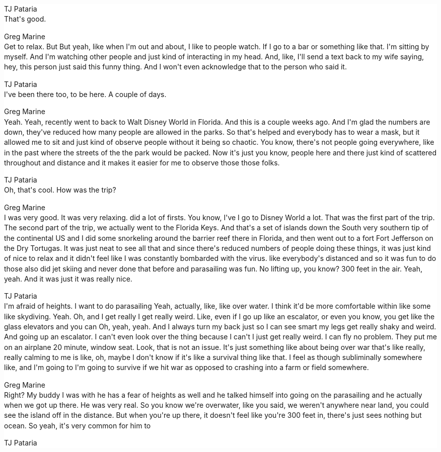 TJ Pataria  
That's good.

Greg Marine  
Get to relax. But But yeah, like when I'm out and about, I like to people watch. If I go to a bar or something like that. I'm sitting by myself. And I'm watching other people and just kind of interacting in my head. And, like, I'll send a text back to my wife saying, hey, this person just said this funny thing. And I won't even acknowledge that to the person who said it.

TJ Pataria  
I've been there too, to be here. A couple of days.

Greg Marine  
Yeah. Yeah, recently went to back to Walt Disney World in Florida. And this is a couple weeks ago. And I'm glad the numbers are down, they've reduced how many people are allowed in the parks. So that's helped and everybody has to wear a mask, but it allowed me to sit and just kind of observe people without it being so chaotic. You know, there's not people going everywhere, like in the past where the streets of the the park would be packed. Now it's just you know, people here and there just kind of scattered throughout and distance and it makes it easier for me to observe those those folks.

TJ Pataria  
Oh, that's cool. How was the trip?

Greg Marine  
I was very good. It was very relaxing. did a lot of firsts. You know, I've I go to Disney World a lot. That was the first part of the trip. The second part of the trip, we actually went to the Florida Keys. And that's a set of islands down the South very southern tip of the continental US and I did some snorkeling around the barrier reef there in Florida, and then went out to a fort Fort Jefferson on the Dry Tortugas. It was just neat to see all that and since there's reduced numbers of people doing these things, it was just kind of nice to relax and it didn't feel like I was constantly bombarded with the virus. like everybody's distanced and so it was fun to do those also did jet skiing and never done that before and parasailing was fun. No lifting up, you know? 300 feet in the air. Yeah, yeah. And it was just it was really nice.

TJ Pataria  
I'm afraid of heights. I want to do parasailing Yeah, actually, like, like over water. I think it'd be more comfortable within like some like skydiving. Yeah. Oh, and I get really I get really weird. Like, even if I go up like an escalator, or even you know, you get like the glass elevators and you can Oh, yeah, yeah. And I always turn my back just so I can see smart my legs get really shaky and weird. And going up an escalator. I can't even look over the thing because I can't I just get really weird. I can fly no problem. They put me on an airplane 20 minute, window seat. Look, that is not an issue. It's just something like about being over war that's like really, really calming to me is like, oh, maybe I don't know if it's like a survival thing like that. I feel as though subliminally somewhere like, and I'm going to I'm going to survive if we hit war as opposed to crashing into a farm or field somewhere.

Greg Marine  
Right? My buddy I was with he has a fear of heights as well and he talked himself into going on the parasailing and he actually when we got up there. He was very real. So you know we're overwater, like you said, we weren't anywhere near land, you could see the island off in the distance. But when you're up there, it doesn't feel like you're 300 feet in, there's just sees nothing but ocean. So yeah, it's very common for him to

TJ Pataria  